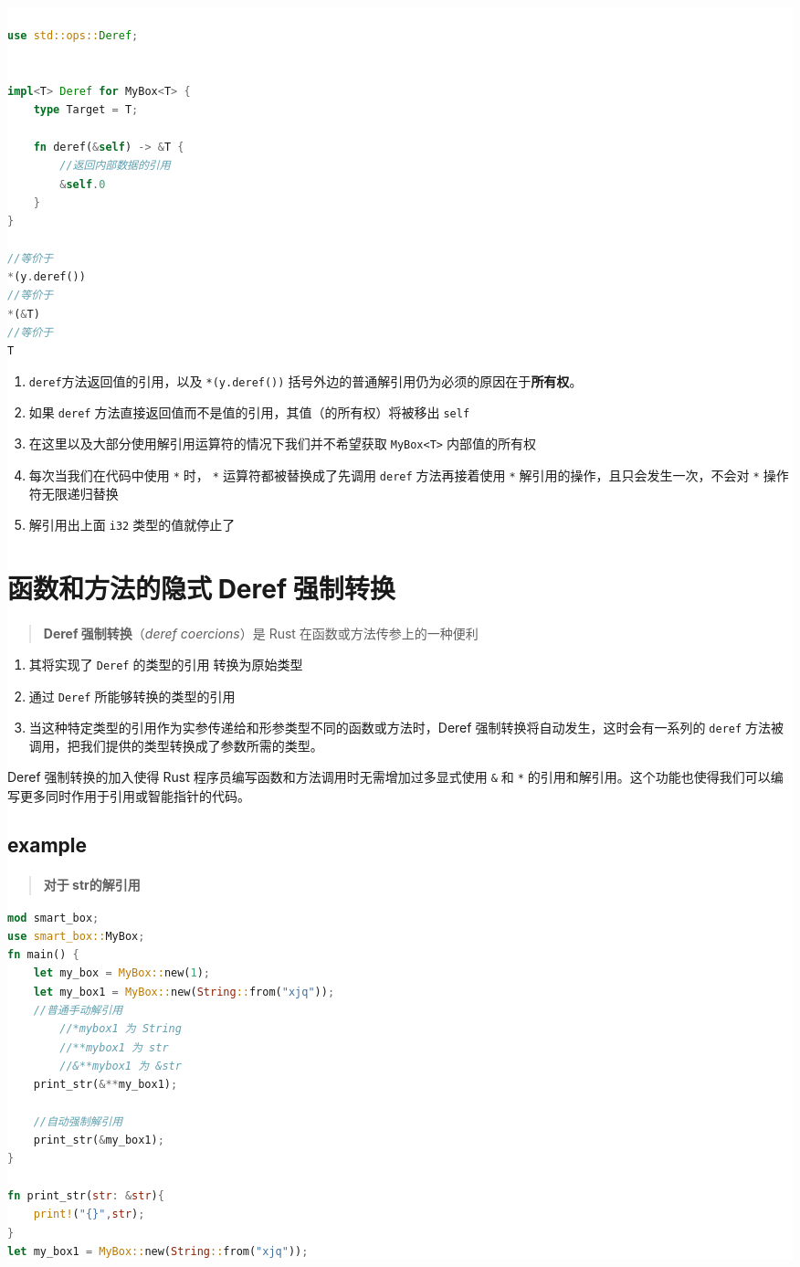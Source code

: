 ```rust

use std::ops::Deref;


impl<T> Deref for MyBox<T> {
    type Target = T;

    fn deref(&self) -> &T {
        //返回内部数据的引用
        &self.0
    }
}

//等价于
*(y.deref()) 
//等价于
*(&T)
//等价于
T
```

1. `deref`方法返回值的引用，以及 `*(y.deref())` 括号外边的普通解引用仍为必须的原因在于**所有权**。

2. 如果 `deref` 方法直接返回值而不是值的引用，其值（的所有权）将被移出 `self`
3. 在这里以及大部分使用解引用运算符的情况下我们并不希望获取 `MyBox<T>` 内部值的所有权
4. 每次当我们在代码中使用 `*` 时， `*` 运算符都被替换成了先调用 `deref` 方法再接着使用 `*` 解引用的操作，且只会发生一次，不会对 `*` 操作符无限递归替换
5. 解引用出上面 `i32` 类型的值就停止了



# 函数和方法的隐式 Deref 强制转换

> **Deref 强制转换**（*deref coercions*）是 Rust 在函数或方法传参上的一种便利

1. 其将实现了 `Deref` 的类型的引用  转换为原始类型

2. 通过 `Deref` 所能够转换的类型的引用
3. 当这种特定类型的引用作为实参传递给和形参类型不同的函数或方法时，Deref 强制转换将自动发生，这时会有一系列的 `deref` 方法被调用，把我们提供的类型转换成了参数所需的类型。

Deref 强制转换的加入使得 Rust 程序员编写函数和方法调用时无需增加过多显式使用 `&` 和 `*` 的引用和解引用。这个功能也使得我们可以编写更多同时作用于引用或智能指针的代码。

## **example**

> **对于 str的解引用**

```rust
mod smart_box;
use smart_box::MyBox;
fn main() {
    let my_box = MyBox::new(1);
    let my_box1 = MyBox::new(String::from("xjq"));
    //普通手动解引用
		//*mybox1 为 String
    	//**mybox1 为 str
    	//&**mybox1 为 &str
    print_str(&**my_box1);
    
    //自动强制解引用
    print_str(&my_box1);
}

fn print_str(str: &str){
    print!("{}",str);
}
let my_box1 = MyBox::new(String::from("xjq"));

```
